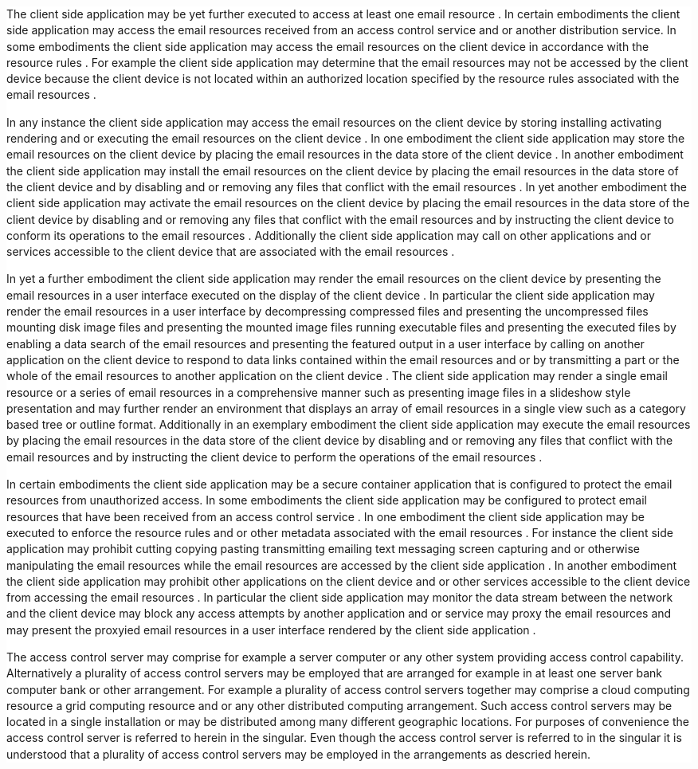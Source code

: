 The client side application may be yet further executed to access at least one email resource . In certain embodiments the client side application may access the email resources received from an access control service and or another distribution service. In some embodiments the client side application may access the email resources on the client device in accordance with the resource rules . For example the client side application may determine that the email resources may not be accessed by the client device because the client device is not located within an authorized location specified by the resource rules associated with the email resources .

In any instance the client side application may access the email resources on the client device by storing installing activating rendering and or executing the email resources on the client device . In one embodiment the client side application may store the email resources on the client device by placing the email resources in the data store of the client device . In another embodiment the client side application may install the email resources on the client device by placing the email resources in the data store of the client device and by disabling and or removing any files that conflict with the email resources . In yet another embodiment the client side application may activate the email resources on the client device by placing the email resources in the data store of the client device by disabling and or removing any files that conflict with the email resources and by instructing the client device to conform its operations to the email resources . Additionally the client side application may call on other applications and or services accessible to the client device that are associated with the email resources .

In yet a further embodiment the client side application may render the email resources on the client device by presenting the email resources in a user interface executed on the display of the client device . In particular the client side application may render the email resources in a user interface by decompressing compressed files and presenting the uncompressed files mounting disk image files and presenting the mounted image files running executable files and presenting the executed files by enabling a data search of the email resources and presenting the featured output in a user interface by calling on another application on the client device to respond to data links contained within the email resources and or by transmitting a part or the whole of the email resources to another application on the client device . The client side application may render a single email resource or a series of email resources in a comprehensive manner such as presenting image files in a slideshow style presentation and may further render an environment that displays an array of email resources in a single view such as a category based tree or outline format. Additionally in an exemplary embodiment the client side application may execute the email resources by placing the email resources in the data store of the client device by disabling and or removing any files that conflict with the email resources and by instructing the client device to perform the operations of the email resources .

In certain embodiments the client side application may be a secure container application that is configured to protect the email resources from unauthorized access. In some embodiments the client side application may be configured to protect email resources that have been received from an access control service . In one embodiment the client side application may be executed to enforce the resource rules and or other metadata associated with the email resources . For instance the client side application may prohibit cutting copying pasting transmitting emailing text messaging screen capturing and or otherwise manipulating the email resources while the email resources are accessed by the client side application . In another embodiment the client side application may prohibit other applications on the client device and or other services accessible to the client device from accessing the email resources . In particular the client side application may monitor the data stream between the network and the client device may block any access attempts by another application and or service may proxy the email resources and may present the proxyied email resources in a user interface rendered by the client side application .

The access control server may comprise for example a server computer or any other system providing access control capability. Alternatively a plurality of access control servers may be employed that are arranged for example in at least one server bank computer bank or other arrangement. For example a plurality of access control servers together may comprise a cloud computing resource a grid computing resource and or any other distributed computing arrangement. Such access control servers may be located in a single installation or may be distributed among many different geographic locations. For purposes of convenience the access control server is referred to herein in the singular. Even though the access control server is referred to in the singular it is understood that a plurality of access control servers may be employed in the arrangements as descried herein.
